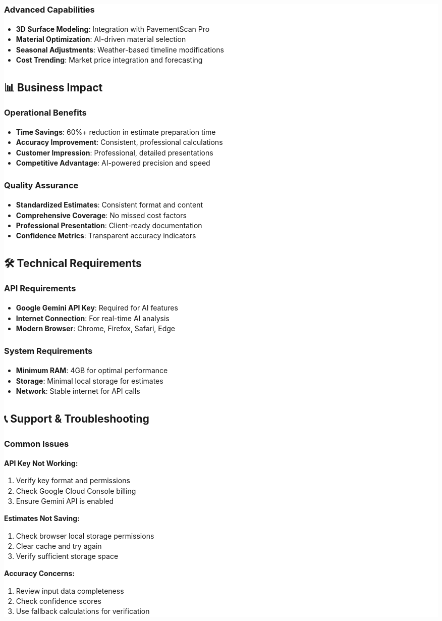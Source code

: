 ### Advanced Capabilities
- **3D Surface Modeling**: Integration with PavementScan Pro
- **Material Optimization**: AI-driven material selection
- **Seasonal Adjustments**: Weather-based timeline modifications
- **Cost Trending**: Market price integration and forecasting

## 📊 Business Impact

### Operational Benefits
- **Time Savings**: 60%+ reduction in estimate preparation time
- **Accuracy Improvement**: Consistent, professional calculations
- **Customer Impression**: Professional, detailed presentations
- **Competitive Advantage**: AI-powered precision and speed

### Quality Assurance
- **Standardized Estimates**: Consistent format and content
- **Comprehensive Coverage**: No missed cost factors
- **Professional Presentation**: Client-ready documentation
- **Confidence Metrics**: Transparent accuracy indicators

## 🛠️ Technical Requirements

### API Requirements
- **Google Gemini API Key**: Required for AI features
- **Internet Connection**: For real-time AI analysis
- **Modern Browser**: Chrome, Firefox, Safari, Edge

### System Requirements
- **Minimum RAM**: 4GB for optimal performance
- **Storage**: Minimal local storage for estimates
- **Network**: Stable internet for API calls

## 📞 Support & Troubleshooting

### Common Issues

**API Key Not Working:**
1. Verify key format and permissions
2. Check Google Cloud Console billing
3. Ensure Gemini API is enabled

**Estimates Not Saving:**
1. Check browser local storage permissions
2. Clear cache and try again
3. Verify sufficient storage space

**Accuracy Concerns:**
1. Review input data completeness
2. Check confidence scores
3. Use fallback calculations for verification
